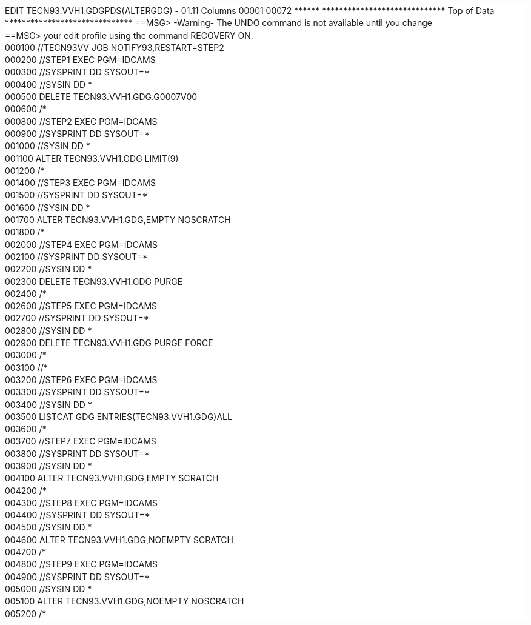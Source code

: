  EDIT       TECN93.VVH1.GDGPDS(ALTERGDG) - 01.11            Columns 00001 00072 
 ****** ***************************** Top of Data ******************************
 ==MSG> -Warning- The UNDO command is not available until you change            
 ==MSG>           your edit profile using the command RECOVERY ON.              
 000100 //TECN93VV JOB  NOTIFY93,RESTART=STEP2                                  
 000200 //STEP1    EXEC PGM=IDCAMS                                              
 000300 //SYSPRINT DD   SYSOUT=*                                                
 000400 //SYSIN    DD   *                                                       
 000500     DELETE TECN93.VVH1.GDG.G0007V00                                     
 000600 /*                                                                      
 000800 //STEP2    EXEC PGM=IDCAMS                                              
 000900 //SYSPRINT DD   SYSOUT=*                                                
 001000 //SYSIN    DD   *                                                       
 001100     ALTER TECN93.VVH1.GDG LIMIT(9)                                      
 001200 /*                                                                      
 001400 //STEP3    EXEC PGM=IDCAMS                                              
 001500 //SYSPRINT DD   SYSOUT=*                                                
 001600 //SYSIN    DD   *                                                       
 001700     ALTER TECN93.VVH1.GDG,EMPTY NOSCRATCH                               
 001800 /*                                                                      
 002000 //STEP4    EXEC PGM=IDCAMS                                              
 002100 //SYSPRINT DD   SYSOUT=*                                                
 002200 //SYSIN    DD   *                                                       
 002300     DELETE TECN93.VVH1.GDG PURGE                                        
 002400 /*                                                                      
 002600 //STEP5    EXEC PGM=IDCAMS                                              
 002700 //SYSPRINT DD   SYSOUT=*                                                
002800 //SYSIN    DD   *                                                       
002900     DELETE TECN93.VVH1.GDG PURGE FORCE                                  
003000 /*                                                                      
003100 //*                                                                     
003200 //STEP6    EXEC PGM=IDCAMS                                              
003300 //SYSPRINT DD   SYSOUT=*                                                
003400 //SYSIN    DD   *                                                       
003500     LISTCAT GDG ENTRIES(TECN93.VVH1.GDG)ALL                             
003600 /*                                                                      
003700 //STEP7    EXEC PGM=IDCAMS                                              
003800 //SYSPRINT DD   SYSOUT=*                                                
003900 //SYSIN    DD   *                                                       
004100     ALTER TECN93.VVH1.GDG,EMPTY SCRATCH                                 
004200 /*                                                                      
004300 //STEP8    EXEC PGM=IDCAMS                                              
004400 //SYSPRINT DD   SYSOUT=*                                                
004500 //SYSIN    DD   *                                                       
004600     ALTER TECN93.VVH1.GDG,NOEMPTY SCRATCH                               
004700 /*                                                                      
004800 //STEP9    EXEC PGM=IDCAMS                                              
004900 //SYSPRINT DD   SYSOUT=*                                                
005000 //SYSIN    DD   *                                                       
005100     ALTER TECN93.VVH1.GDG,NOEMPTY NOSCRATCH                             
005200 /*                                                                      
